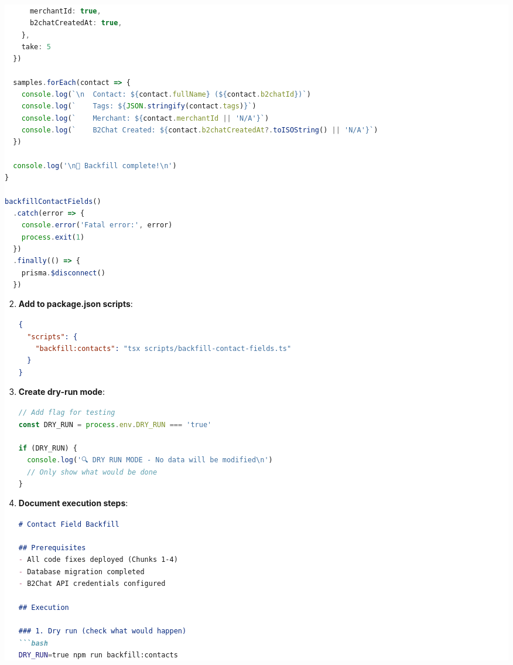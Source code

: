    ```typescript
         merchantId: true,
         b2chatCreatedAt: true,
       },
       take: 5
     })

     samples.forEach(contact => {
       console.log(`\n  Contact: ${contact.fullName} (${contact.b2chatId})`)
       console.log(`    Tags: ${JSON.stringify(contact.tags)}`)
       console.log(`    Merchant: ${contact.merchantId || 'N/A'}`)
       console.log(`    B2Chat Created: ${contact.b2chatCreatedAt?.toISOString() || 'N/A'}`)
     })

     console.log('\n🎉 Backfill complete!\n')
   }

   backfillContactFields()
     .catch(error => {
       console.error('Fatal error:', error)
       process.exit(1)
     })
     .finally(() => {
       prisma.$disconnect()
     })
   ```

2. **Add to package.json scripts**:
   ```json
   {
     "scripts": {
       "backfill:contacts": "tsx scripts/backfill-contact-fields.ts"
     }
   }
   ```

3. **Create dry-run mode**:
   ```typescript
   // Add flag for testing
   const DRY_RUN = process.env.DRY_RUN === 'true'

   if (DRY_RUN) {
     console.log('🔍 DRY RUN MODE - No data will be modified\n')
     // Only show what would be done
   }
   ```

4. **Document execution steps**:
   ```markdown
   # Contact Field Backfill

   ## Prerequisites
   - All code fixes deployed (Chunks 1-4)
   - Database migration completed
   - B2Chat API credentials configured

   ## Execution

   ### 1. Dry run (check what would happen)
   ```bash
   DRY_RUN=true npm run backfill:contacts
   ```
